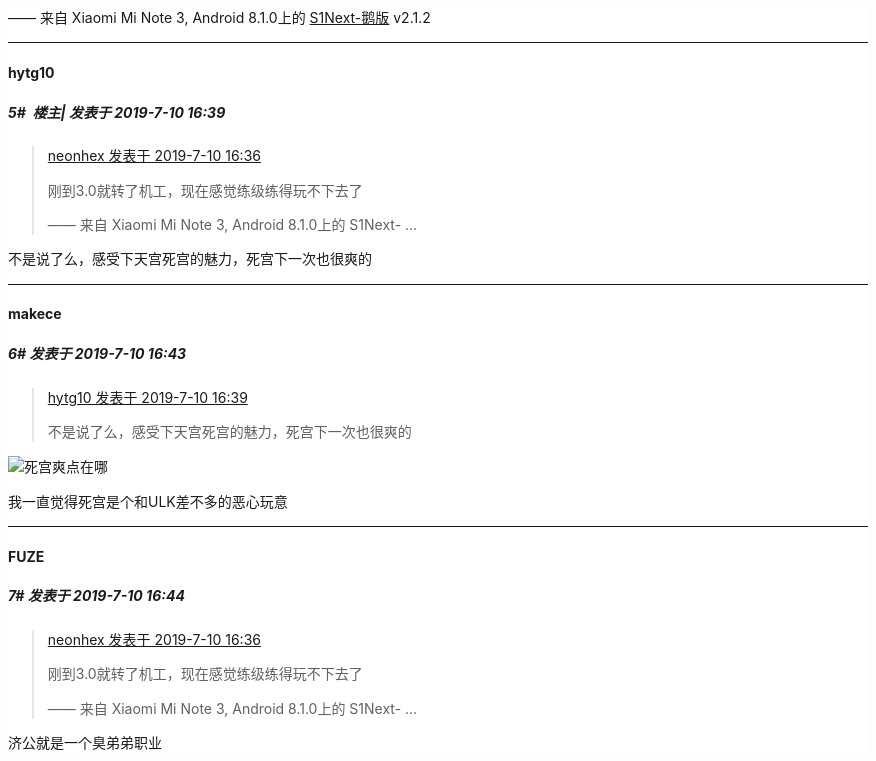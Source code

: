 —— 来自 Xiaomi Mi Note 3, Android 8.1.0上的 [S1Next-鹅版](https://github.com/ykrank/S1-Next/releases) v2.1.2







-----

####  hytg10  
##### 5#         楼主| 发表于 2019-7-10 16:39



<blockquote><a href="httphttps://bbs.saraba1st.com/2b/forum.php?mod=redirect&amp;goto=findpost&amp;pid=44460838&amp;ptid=1845667" target="_blank">neonhex 发表于 2019-7-10 16:36</a>

刚到3.0就转了机工，现在感觉练级练得玩不下去了


—— 来自 Xiaomi Mi Note 3, Android 8.1.0上的 S1Next- ...</blockquote>
不是说了么，感受下天宫死宫的魅力，死宫下一次也很爽的







-----

####  makece  
##### 6#       发表于 2019-7-10 16:43



<blockquote><a href="httphttps://bbs.saraba1st.com/2b/forum.php?mod=redirect&amp;goto=findpost&amp;pid=44460874&amp;ptid=1845667" target="_blank">hytg10 发表于 2019-7-10 16:39</a>

不是说了么，感受下天宫死宫的魅力，死宫下一次也很爽的</blockquote>
<img src="https://static.saraba1st.com/image/smiley/face2017/003.png" referrerpolicy="no-referrer">死宫爽点在哪

我一直觉得死宫是个和ULK差不多的恶心玩意







-----

####  FUZE  
##### 7#       发表于 2019-7-10 16:44



<blockquote><a href="httphttps://bbs.saraba1st.com/2b/forum.php?mod=redirect&amp;goto=findpost&amp;pid=44460838&amp;ptid=1845667" target="_blank">neonhex 发表于 2019-7-10 16:36</a>

刚到3.0就转了机工，现在感觉练级练得玩不下去了


—— 来自 Xiaomi Mi Note 3, Android 8.1.0上的 S1Next- ...</blockquote>
济公就是一个臭弟弟职业
